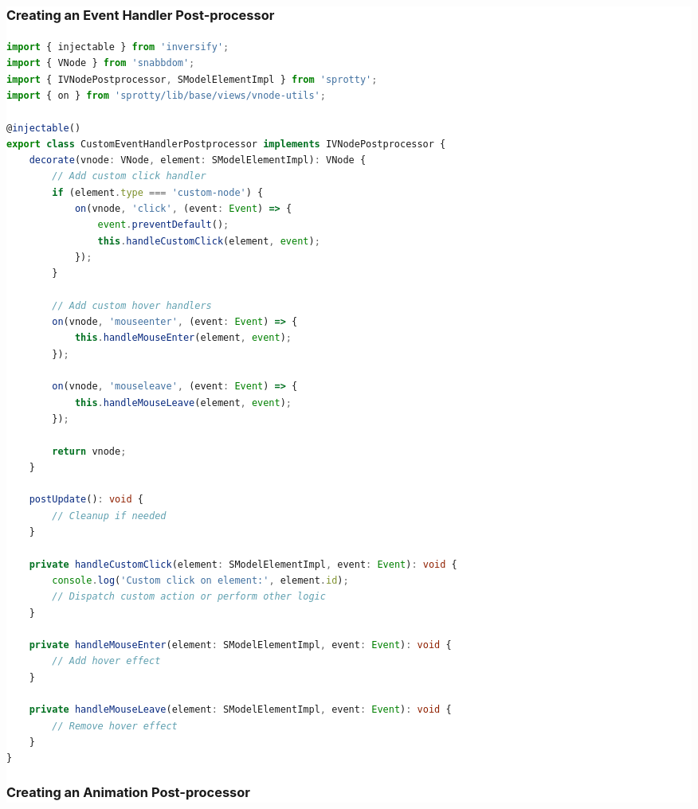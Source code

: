 ### Creating an Event Handler Post-processor

```typescript
import { injectable } from 'inversify';
import { VNode } from 'snabbdom';
import { IVNodePostprocessor, SModelElementImpl } from 'sprotty';
import { on } from 'sprotty/lib/base/views/vnode-utils';

@injectable()
export class CustomEventHandlerPostprocessor implements IVNodePostprocessor {
    decorate(vnode: VNode, element: SModelElementImpl): VNode {
        // Add custom click handler
        if (element.type === 'custom-node') {
            on(vnode, 'click', (event: Event) => {
                event.preventDefault();
                this.handleCustomClick(element, event);
            });
        }

        // Add custom hover handlers
        on(vnode, 'mouseenter', (event: Event) => {
            this.handleMouseEnter(element, event);
        });

        on(vnode, 'mouseleave', (event: Event) => {
            this.handleMouseLeave(element, event);
        });

        return vnode;
    }

    postUpdate(): void {
        // Cleanup if needed
    }

    private handleCustomClick(element: SModelElementImpl, event: Event): void {
        console.log('Custom click on element:', element.id);
        // Dispatch custom action or perform other logic
    }

    private handleMouseEnter(element: SModelElementImpl, event: Event): void {
        // Add hover effect
    }

    private handleMouseLeave(element: SModelElementImpl, event: Event): void {
        // Remove hover effect
    }
}
```

### Creating an Animation Post-processor
